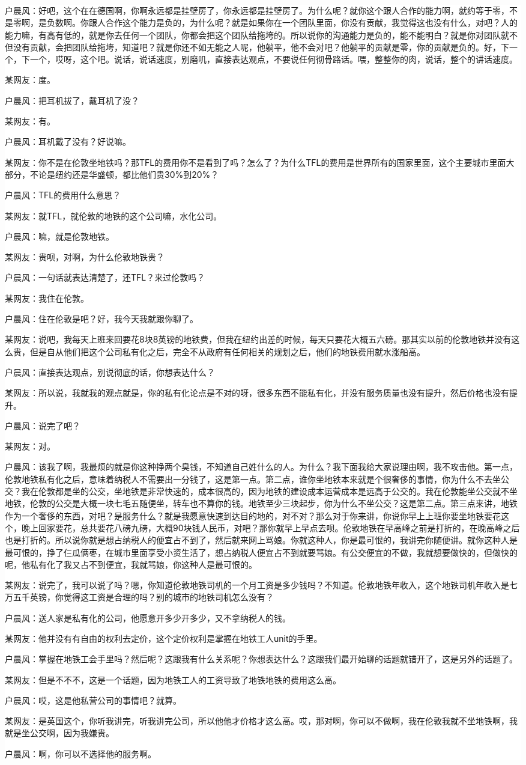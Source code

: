 户晨风：好吧，这个在在德国啊，你啊永远都是挂壁房了，你永远都是挂壁房了。为什么呢？就你这个跟人合作的能力啊，就约等于零，不是零啊，是负数啊。你跟人合作这个能力是负的，为什么呢？就是如果你在一个团队里面，你没有贡献，我觉得这也没有什么，对吧？人的能力嘛，有高有低的，就是你去任何一个团队，你都会把这个团队给拖垮的。所以说你的沟通能力是负的，能不能明白？就是你对团队就不但没有贡献，会把团队给拖垮，知道吧？就是你还不如无能之人呢，他躺平，他不会对吧？他躺平的贡献是零，你的贡献是负的。好，下一个，下一个，哎呀，这个吧。说话，说话速度，别磨叽，直接表达观点，不要说任何彻骨路话。喂，整整你的肉，说话，整个的讲话速度。

某网友：度。

户晨风：把耳机拔了，戴耳机了没？

某网友：有。

户晨风：耳机戴了没有？好说嘛。

某网友：你不是在伦敦坐地铁吗？那TFL的费用你不是看到了吗？怎么了？为什么TFL的费用是世界所有的国家里面，这个主要城市里面大部分，不论是纽约还是华盛顿，都比他们贵30%到20%？

户晨风：TFL的费用什么意思？

某网友：就TFL，就伦敦的地铁的这个公司嘛，水化公司。

户晨风：嘛，就是伦敦地铁。

某网友：贵呗，对啊，为什么伦敦地铁贵？

户晨风：一句话就表达清楚了，还TFL？来过伦敦吗？

某网友：我住在伦敦。

户晨风：住在伦敦是吧？好，我今天我就跟你聊了。

某网友：说吧，我每天上班来回要花8块8英镑的地铁费，但我在纽约出差的时候，每天只要花大概五六磅。那其实以前的伦敦地铁并没有这么贵，但是自从他们把这个公司私有化之后，完全不从政府有任何相关的规划之后，他们的地铁费用就水涨船高。

户晨风：直接表达观点，别说彻底的话，你想表达什么？

某网友：所以说，我就我的观点就是，你的私有化论点是不对的呀，很多东西不能私有化，并没有服务质量也没有提升，然后价格也没有提升。

户晨风：说完了吧？

某网友：对。

户晨风：该我了啊，我最烦的就是你这种挣两个臭钱，不知道自己姓什么的人。为什么？我下面我给大家说理由啊，我不攻击他。第一点，伦敦地铁私有化之后，意味着纳税人不需要出一分钱了，这是第一点。第二点，谁你坐地铁本来就是个很奢侈的事情，你为什么不去坐公交？我在伦敦都是坐的公交，坐地铁是非常快速的，成本很高的，因为地铁的建设成本运营成本是远高于公交的。我在伦敦能坐公交就不坐地铁，伦敦的公交是大概一块七毛五随便坐，转车也不算你的钱。地铁至少三块起步，你为什么不坐公交？这是第二点。第三点来讲，地铁作为一个奢侈的东西，对吧？是服务什么？就是我愿意快速到达目的地的，对不对？那么对于你来讲，你说你早上上班你要坐地铁要花这个，晚上回家要花，总共要花八磅九磅，大概90块钱人民币，对吧？那你就早上早点去呗。伦敦地铁在早高峰之前是打折的，在晚高峰之后也是打折的。所以说你就是想占纳税人的便宜占不到了，然后就来网上骂娘。你就这种人，你是最可恨的，我讲完你随便讲。就你这种人是最可恨的，挣了仨瓜俩枣，在城市里面享受小资生活了，想占纳税人便宜占不到就要骂娘。有公交便宜的不做，我就想要做快的，但做快的呢，他私有化了我又占不到便宜，我就骂娘，你这种人是最可恨的。

某网友：说完了，我可以说了吗？嗯，你知道伦敦地铁司机的一个月工资是多少钱吗？不知道。伦敦地铁年收入，这个地铁司机年收入是七万五千英镑，你觉得这工资是合理的吗？别的城市的地铁司机怎么没有？

户晨风：送人家是私有化的公司，他愿意开多少开多少，又不拿纳税人的钱。

某网友：他并没有有自由的权利去定价，这个定价权利是掌握在地铁工人unit的手里。

户晨风：掌握在地铁工会手里吗？然后呢？这跟我有什么关系呢？你想表达什么？这跟我们最开始聊的话题就错开了，这是另外的话题了。

某网友：但是不不不，这是一个话题，因为地铁工人的工资导致了地铁地铁的费用这么高。

户晨风：哎，这是他私营公司的事情吧？就算。

某网友：是英国这个，你听我讲完，听我讲完公司，所以他他才价格才这么高。哎，那对啊，你可以不做啊，我在伦敦我就不坐地铁啊，我就是坐公交啊，因为我嫌贵。

户晨风：啊，你可以不选择他的服务啊。
